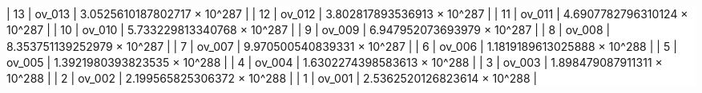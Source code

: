 | 13 | ov_013 | 3.0525610187802717 × 10^287 |
| 12 | ov_012 | 3.802817893536913 × 10^287 |
| 11 | ov_011 | 4.6907782796310124 × 10^287 |
| 10 | ov_010 | 5.733229813340768 × 10^287 |
| 9 | ov_009 | 6.947952073693979 × 10^287 |
| 8 | ov_008 | 8.353751139252979 × 10^287 |
| 7 | ov_007 | 9.970500540839331 × 10^287 |
| 6 | ov_006 | 1.1819189613025888 × 10^288 |
| 5 | ov_005 | 1.3921980393823535 × 10^288 |
| 4 | ov_004 | 1.6302274398583613 × 10^288 |
| 3 | ov_003 | 1.898479087911311 × 10^288 |
| 2 | ov_002 | 2.199565825306372 × 10^288 |
| 1 | ov_001 | 2.5362520126823614 × 10^288 |

